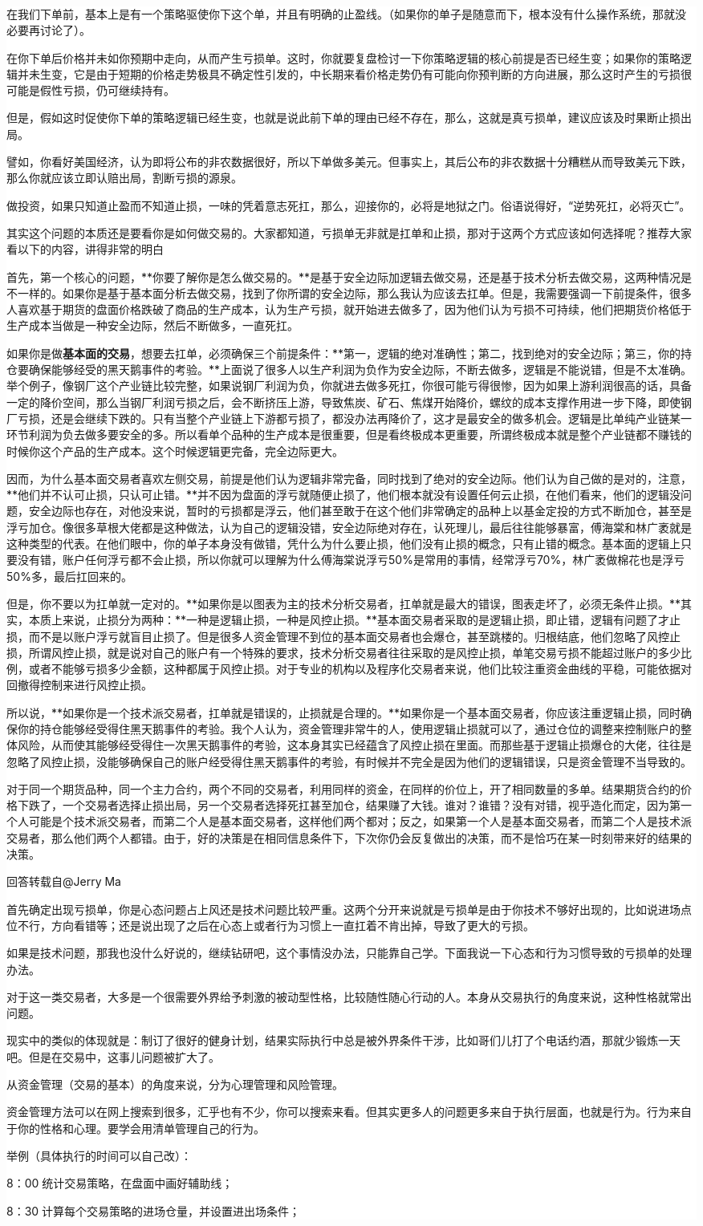 在我们下单前，基本上是有一个策略驱使你下这个单，并且有明确的止盈线。（如果你的单子是随意而下，根本没有什么操作系统，那就没必要再讨论了）。

在你下单后价格并未如你预期中走向，从而产生亏损单。这时，你就要复盘检讨一下你策略逻辑的核心前提是否已经生变；如果你的策略逻辑并未生变，它是由于短期的价格走势极具不确定性引发的，中长期来看价格走势仍有可能向你预判断的方向进展，那么这时产生的亏损很可能是假性亏损，仍可继续持有。

但是，假如这时促使你下单的策略逻辑已经生变，也就是说此前下单的理由已经不存在，那么，这就是真亏损单，建议应该及时果断止损出局。

譬如，你看好美国经济，认为即将公布的非农数据很好，所以下单做多美元。但事实上，其后公布的非农数据十分糟糕从而导致美元下跌，那么你就应该立即认赔出局，割断亏损的源泉。

做投资，如果只知道止盈而不知道止损，一味的凭着意志死扛，那么，迎接你的，必将是地狱之门。俗语说得好，“逆势死扛，必将灭亡”。

其实这个问题的本质还是要看你是如何做交易的。大家都知道，亏损单无非就是扛单和止损，那对于这两个方式应该如何选择呢？推荐大家看以下的内容，讲得非常的明白

首先，第一个核心的问题，**你要了解你是怎么做交易的。**是基于安全边际加逻辑去做交易，还是基于技术分析去做交易，这两种情况是不一样的。如果你是基于基本面分析去做交易，找到了你所谓的安全边际，那么我认为应该去扛单。但是，我需要强调一下前提条件，很多人喜欢基于期货的盘面价格跌破了商品的生产成本，认为生产亏损，就开始进去做多了，因为他们认为亏损不可持续，他们把期货价格低于生产成本当做是一种安全边际，然后不断做多，一直死扛。

如果你是做**基本面的交易**，想要去扛单，必须确保三个前提条件：**第一，逻辑的绝对准确性；第二，找到绝对的安全边际；第三，你的持仓要确保能够经受的黑天鹅事件的考验。**上面说了很多人以生产利润为负作为安全边际，不断去做多，逻辑是不能说错，但是不太准确。举个例子，像钢厂这个产业链比较完整，如果说钢厂利润为负，你就进去做多死扛，你很可能亏得很惨，因为如果上游利润很高的话，具备一定的降价空间，那么当钢厂利润亏损之后，会不断挤压上游，导致焦炭、矿石、焦煤开始降价，螺纹的成本支撑作用进一步下降，即使钢厂亏损，还是会继续下跌的。只有当整个产业链上下游都亏损了，都没办法再降价了，这才是最安全的做多机会。逻辑是比单纯产业链某一环节利润为负去做多要安全的多。所以看单个品种的生产成本是很重要，但是看终极成本更重要，所谓终极成本就是整个产业链都不赚钱的时候你这个产品的生产成本。这个时候逻辑更完备，完全边际更大。

因而，为什么基本面交易者喜欢左侧交易，前提是他们认为逻辑非常完备，同时找到了绝对的安全边际。他们认为自己做的是对的，注意，**他们并不认可止损，只认可止错。**并不因为盘面的浮亏就随便止损了，他们根本就没有设置任何云止损，在他们看来，他们的逻辑没问题，安全边际也存在，对他没来说，暂时的亏损都是浮云，他们甚至敢于在这个他们非常确定的品种上以基金定投的方式不断加仓，甚至是浮亏加仓。像很多草根大佬都是这种做法，认为自己的逻辑没错，安全边际绝对存在，认死理儿，最后往往能够暴富，傅海棠和林广袤就是这种类型的代表。在他们眼中，你的单子本身没有做错，凭什么为什么要止损，他们没有止损的概念，只有止错的概念。基本面的逻辑上只要没有错，账户任何浮亏都不会止损，所以你就可以理解为什么傅海棠说浮亏50%是常用的事情，经常浮亏70%，林广袤做棉花也是浮亏50%多，最后扛回来的。

但是，你不要以为扛单就一定对的。**如果你是以图表为主的技术分析交易者，扛单就是最大的错误，图表走坏了，必须无条件止损。**其实，本质上来说，止损分为两种：**一种是逻辑止损，一种是风控止损。**基本面交易者采取的是逻辑止损，即止错，逻辑有问题了才止损，而不是以账户浮亏就盲目止损了。但是很多人资金管理不到位的基本面交易者也会爆仓，甚至跳楼的。归根结底，他们忽略了风控止损，所谓风控止损，就是说对自己的账户有一个特殊的要求，技术分析交易者往往采取的是风控止损，单笔交易亏损不能超过账户的多少比例，或者不能够亏损多少金额，这种都属于风控止损。对于专业的机构以及程序化交易者来说，他们比较注重资金曲线的平稳，可能依据对回撤得控制来进行风控止损。

所以说，**如果你是一个技术派交易者，扛单就是错误的，止损就是合理的。**如果你是一个基本面交易者，你应该注重逻辑止损，同时确保你的持仓能够经受得住黑天鹅事件的考验。我个人认为，资金管理非常牛的人，使用逻辑止损就可以了，通过仓位的调整来控制账户的整体风险，从而使其能够经受得住一次黑天鹅事件的考验，这本身其实已经蕴含了风控止损在里面。而那些基于逻辑止损爆仓的大佬，往往是忽略了风控止损，没能够确保自己的账户经受得住黑天鹅事件的考验，有时候并不完全是因为他们的逻辑错误，只是资金管理不当导致的。

对于同一个期货品种，同一个主力合约，两个不同的交易者，利用同样的资金，在同样的价位上，开了相同数量的多单。结果期货合约的价格下跌了，一个交易者选择止损出局，另一个交易者选择死扛甚至加仓，结果赚了大钱。谁对？谁错？没有对错，视乎造化而定，因为第一个人可能是个技术派交易者，而第二个人是基本面交易者，这样他们两个都对；反之，如果第一个人是基本面交易者，而第二个人是技术派交易者，那么他们两个人都错。由于，好的决策是在相同信息条件下，下次你仍会反复做出的决策，而不是恰巧在某一时刻带来好的结果的决策。

回答转载自@Jerry Ma

首先确定出现亏损单，你是心态问题占上风还是技术问题比较严重。这两个分开来说就是亏损单是由于你技术不够好出现的，比如说进场点位不行，方向看错等；还是说出现了之后在心态上或者行为习惯上一直扛着不肯出掉，导致了更大的亏损。

如果是技术问题，那我也没什么好说的，继续钻研吧，这个事情没办法，只能靠自己学。下面我说一下心态和行为习惯导致的亏损单的处理办法。

对于这一类交易者，大多是一个很需要外界给予刺激的被动型性格，比较随性随心行动的人。本身从交易执行的角度来说，这种性格就常出问题。  

现实中的类似的体现就是：制订了很好的健身计划，结果实际执行中总是被外界条件干涉，比如哥们儿打了个电话约酒，那就少锻炼一天吧。但是在交易中，这事儿问题被扩大了。  

从资金管理（交易的基本）的角度来说，分为心理管理和风险管理。  

资金管理方法可以在网上搜索到很多，汇乎也有不少，你可以搜索来看。但其实更多人的问题更多来自于执行层面，也就是行为。行为来自于你的性格和心理。要学会用清单管理自己的行为。   

举例（具体执行的时间可以自己改）： 

8：00 统计交易策略，在盘面中画好辅助线； 

8：30 计算每个交易策略的进场仓量，并设置进出场条件； 
